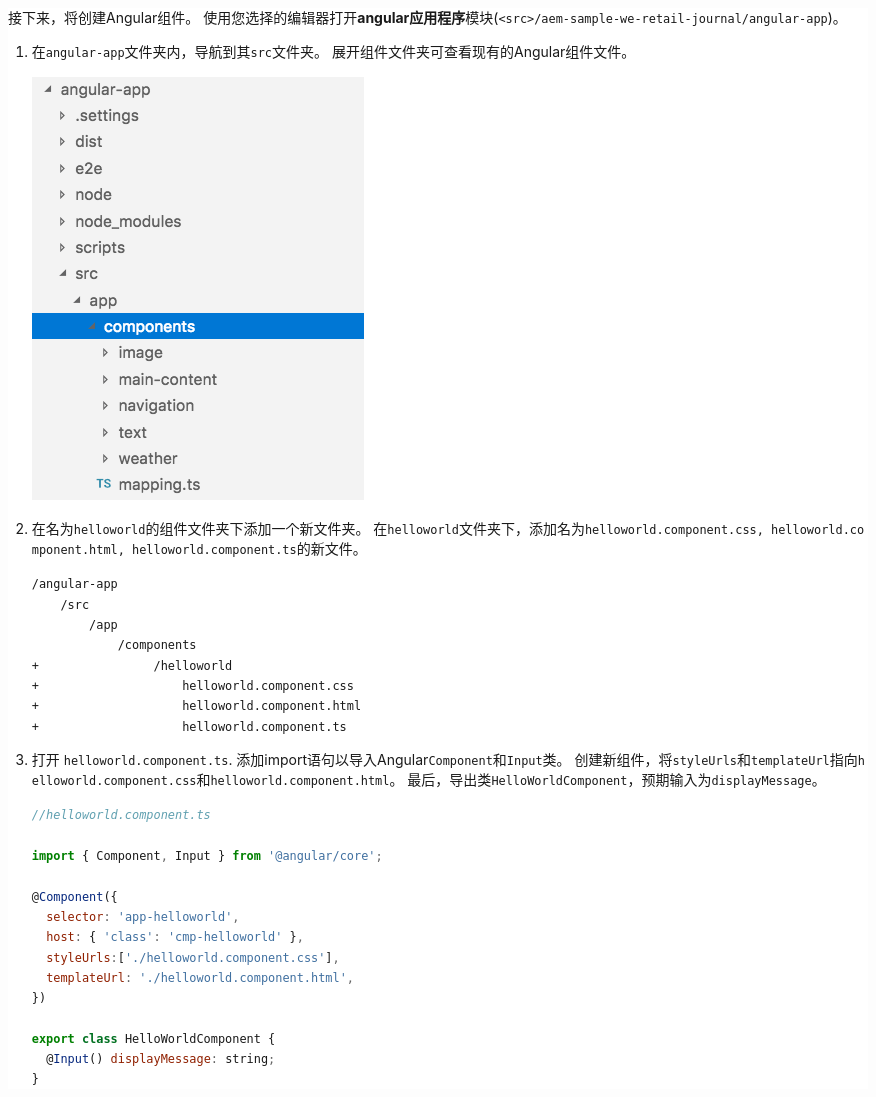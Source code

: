 接下来，将创建Angular组件。 使用您选择的编辑器打开&#x200B;**angular应用程序**&#x200B;模块(`<src>/aem-sample-we-retail-journal/angular-app`)。

1. 在`angular-app`文件夹内，导航到其`src`文件夹。 展开组件文件夹可查看现有的Angular组件文件。

   ![Angular文件结构](assets/spa-editor-helloworld-tutorial-use/angular-file-structure.png)

1. 在名为`helloworld`的组件文件夹下添加一个新文件夹。 在`helloworld`文件夹下，添加名为`helloworld.component.css, helloworld.component.html, helloworld.component.ts`的新文件。

   ```plain
   /angular-app
       /src
           /app
               /components
   +                /helloworld
   +                    helloworld.component.css
   +                    helloworld.component.html
   +                    helloworld.component.ts
   ```

1. 打开 `helloworld.component.ts`. 添加import语句以导入Angular`Component`和`Input`类。 创建新组件，将`styleUrls`和`templateUrl`指向`helloworld.component.css`和`helloworld.component.html`。 最后，导出类`HelloWorldComponent`，预期输入为`displayMessage`。

   ```js
   //helloworld.component.ts
   
   import { Component, Input } from '@angular/core';
   
   @Component({
     selector: 'app-helloworld',
     host: { 'class': 'cmp-helloworld' },
     styleUrls:['./helloworld.component.css'],
     templateUrl: './helloworld.component.html',
   })
   
   export class HelloWorldComponent {
     @Input() displayMessage: string;
   }
   ```
